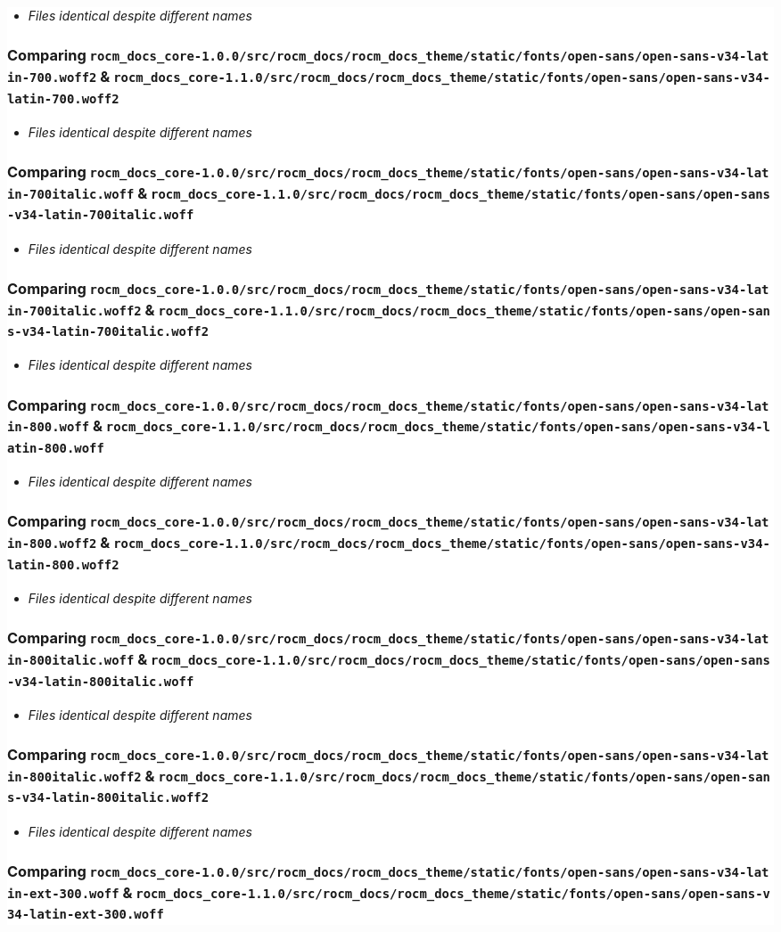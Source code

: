  * *Files identical despite different names*

### Comparing `rocm_docs_core-1.0.0/src/rocm_docs/rocm_docs_theme/static/fonts/open-sans/open-sans-v34-latin-700.woff2` & `rocm_docs_core-1.1.0/src/rocm_docs/rocm_docs_theme/static/fonts/open-sans/open-sans-v34-latin-700.woff2`

 * *Files identical despite different names*

### Comparing `rocm_docs_core-1.0.0/src/rocm_docs/rocm_docs_theme/static/fonts/open-sans/open-sans-v34-latin-700italic.woff` & `rocm_docs_core-1.1.0/src/rocm_docs/rocm_docs_theme/static/fonts/open-sans/open-sans-v34-latin-700italic.woff`

 * *Files identical despite different names*

### Comparing `rocm_docs_core-1.0.0/src/rocm_docs/rocm_docs_theme/static/fonts/open-sans/open-sans-v34-latin-700italic.woff2` & `rocm_docs_core-1.1.0/src/rocm_docs/rocm_docs_theme/static/fonts/open-sans/open-sans-v34-latin-700italic.woff2`

 * *Files identical despite different names*

### Comparing `rocm_docs_core-1.0.0/src/rocm_docs/rocm_docs_theme/static/fonts/open-sans/open-sans-v34-latin-800.woff` & `rocm_docs_core-1.1.0/src/rocm_docs/rocm_docs_theme/static/fonts/open-sans/open-sans-v34-latin-800.woff`

 * *Files identical despite different names*

### Comparing `rocm_docs_core-1.0.0/src/rocm_docs/rocm_docs_theme/static/fonts/open-sans/open-sans-v34-latin-800.woff2` & `rocm_docs_core-1.1.0/src/rocm_docs/rocm_docs_theme/static/fonts/open-sans/open-sans-v34-latin-800.woff2`

 * *Files identical despite different names*

### Comparing `rocm_docs_core-1.0.0/src/rocm_docs/rocm_docs_theme/static/fonts/open-sans/open-sans-v34-latin-800italic.woff` & `rocm_docs_core-1.1.0/src/rocm_docs/rocm_docs_theme/static/fonts/open-sans/open-sans-v34-latin-800italic.woff`

 * *Files identical despite different names*

### Comparing `rocm_docs_core-1.0.0/src/rocm_docs/rocm_docs_theme/static/fonts/open-sans/open-sans-v34-latin-800italic.woff2` & `rocm_docs_core-1.1.0/src/rocm_docs/rocm_docs_theme/static/fonts/open-sans/open-sans-v34-latin-800italic.woff2`

 * *Files identical despite different names*

### Comparing `rocm_docs_core-1.0.0/src/rocm_docs/rocm_docs_theme/static/fonts/open-sans/open-sans-v34-latin-ext-300.woff` & `rocm_docs_core-1.1.0/src/rocm_docs/rocm_docs_theme/static/fonts/open-sans/open-sans-v34-latin-ext-300.woff`
